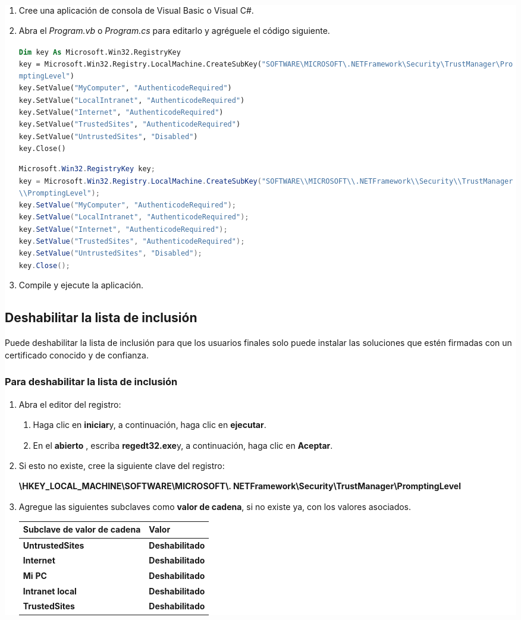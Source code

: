 1.  Cree una aplicación de consola de Visual Basic o Visual C#.  
  
2.  Abra el *Program.vb* o *Program.cs* para editarlo y agréguele el código siguiente.  
  
    ```vb  
    Dim key As Microsoft.Win32.RegistryKey  
    key = Microsoft.Win32.Registry.LocalMachine.CreateSubKey("SOFTWARE\MICROSOFT\.NETFramework\Security\TrustManager\PromptingLevel")  
    key.SetValue("MyComputer", "AuthenticodeRequired")  
    key.SetValue("LocalIntranet", "AuthenticodeRequired")  
    key.SetValue("Internet", "AuthenticodeRequired")  
    key.SetValue("TrustedSites", "AuthenticodeRequired")  
    key.SetValue("UntrustedSites", "Disabled")  
    key.Close()  
    ```  
  
    ```csharp  
    Microsoft.Win32.RegistryKey key;  
    key = Microsoft.Win32.Registry.LocalMachine.CreateSubKey("SOFTWARE\\MICROSOFT\\.NETFramework\\Security\\TrustManager\\PromptingLevel");  
    key.SetValue("MyComputer", "AuthenticodeRequired");  
    key.SetValue("LocalIntranet", "AuthenticodeRequired");  
    key.SetValue("Internet", "AuthenticodeRequired");  
    key.SetValue("TrustedSites", "AuthenticodeRequired");  
    key.SetValue("UntrustedSites", "Disabled");  
    key.Close();  
    ```  
  
3.  Compile y ejecute la aplicación.  
  
## <a name="disable-the-inclusion-list"></a>Deshabilitar la lista de inclusión  
 Puede deshabilitar la lista de inclusión para que los usuarios finales solo puede instalar las soluciones que estén firmadas con un certificado conocido y de confianza.  
  
### <a name="to-disable-the-inclusion-list"></a>Para deshabilitar la lista de inclusión  
  
1.  Abra el editor del registro:  
  
    1.  Haga clic en **iniciar**y, a continuación, haga clic en **ejecutar**.  
  
    2.  En el **abierto** , escriba **regedt32.exe**y, a continuación, haga clic en **Aceptar**.  
  
2.  Si esto no existe, cree la siguiente clave del registro:  
  
     **\HKEY_LOCAL_MACHINE\SOFTWARE\MICROSOFT\\. NETFramework\Security\TrustManager\PromptingLevel**  
  
3.  Agregue las siguientes subclaves como **valor de cadena**, si no existe ya, con los valores asociados.  
  
    |Subclave de valor de cadena|Valor|  
    |-------------------------|-----------|  
    |**UntrustedSites**|**Deshabilitado**|  
    |**Internet**|**Deshabilitado**|  
    |**Mi PC**|**Deshabilitado**|  
    |**Intranet local**|**Deshabilitado**|  
    |**TrustedSites**|**Deshabilitado**|  
  